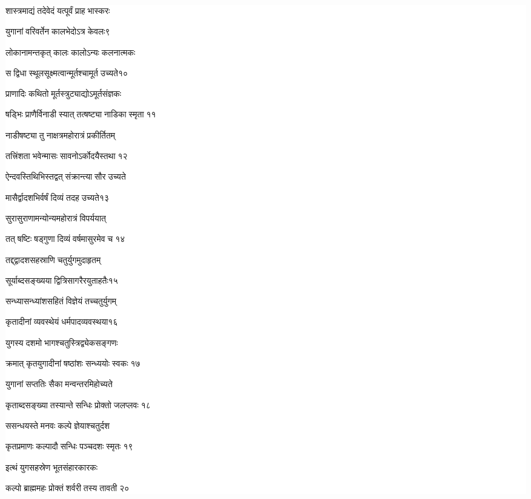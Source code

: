 

शास्त्रमाद्यं तदेवेदं यत्पूर्वं प्राह भास्करः

युगानां वरिवर्तेन कालभेदोऽत्र केवलः९



लोकानामन्तकृत् कालः कालोऽन्यः कलनात्मकः

स द्विधा स्थूलसूक्ष्मत्वान्मूर्तश्चामूर्त उच्यते१०



प्राणादिः कथितो मूर्तस्त्रुट्याद्योऽमूर्तसंज्ञकः

षड्भिः प्राणैर्विनाडी स्यात् तत्षष्ट्या नाडिका स्मृता ११



नाडीषष्ट्या तु नाक्षत्रमहोरात्रं प्रकीर्तितम्

तत्त्रिंशता भवेन्मासः सावनोऽर्कोदयैस्तथा १२



ऐन्दवस्तिथिभिस्तद्वत् संक्रान्त्या सौर उच्यते

मासैर्द्वादशभिर्वर्षं दिव्यं तदह उच्यते१३



सुरासुराणामन्योन्यमहोरात्रं विपर्ययात्

तत् षष्टिः षड्गुणा दिव्यं वर्षमासुरमेव च १४



तद्द्द्वादशसहस्राणि चतुर्युगमुदाहृतम्

सूर्याब्दसङ्ख्यया द्वित्रिसागरैरयुताहतैः१५



सन्ध्यासन्ध्यांशसहितं विज्ञेयं तच्चतुर्युगम्

कृतादीनां व्यवस्थेयं धर्मपादव्यवस्थया१६



युगस्य दशमो भागश्चतुस्त्रिद्व्येकसङ्गणः

क्रमात् कृतयुगादीनां षष्ठांशः सन्ध्ययोः स्वकः १७



युगानां सप्ततिः सैका मन्वन्तरमिहोच्यते

कृताब्दसङ्ख्या तस्यान्ते सन्धिः प्रोक्तो जलप्लवः १८



ससन्धयस्ते मनवः कल्पे ज्ञेयाश्चतुर्दश

कृतप्रमाणः कल्पादौ सन्धिः पञ्चदशः स्मृतः १९



इत्थं युगसहस्रेण भूतसंहारकारकः

कल्पो ब्राह्ममहः प्रोक्तं शर्वरी तस्य तावती २०

